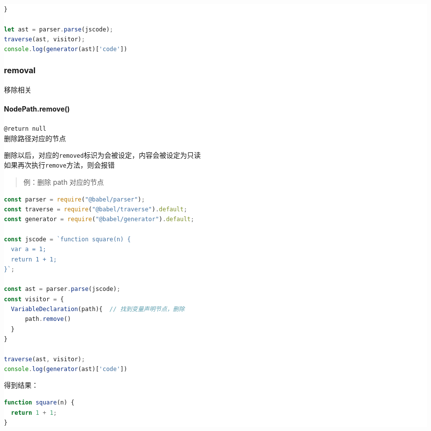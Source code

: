 ~~~javascript
}

let ast = parser.parse(jscode);
traverse(ast, visitor);
console.log(generator(ast)['code'])
~~~





### removal  

移除相关  



#### NodePath.remove()  

`@return null`  
删除路径对应的节点  

删除以后，对应的`removed`标识为会被设定，内容会被设定为只读  
如果再次执行`remove`方法，则会报错  

>例：删除 path 对应的节点  

~~~javascript
const parser = require("@babel/parser");
const traverse = require("@babel/traverse").default;
const generator = require("@babel/generator").default;

const jscode = `function square(n) {
  var a = 1;
  return 1 + 1;
}`;

const ast = parser.parse(jscode);
const visitor = {
  VariableDeclaration(path){  // 找到变量声明节点，删除
      path.remove()
  }
}

traverse(ast, visitor);
console.log(generator(ast)['code'])
~~~

得到结果：  





~~~javascript
function square(n) {
  return 1 + 1;
}
~~~
